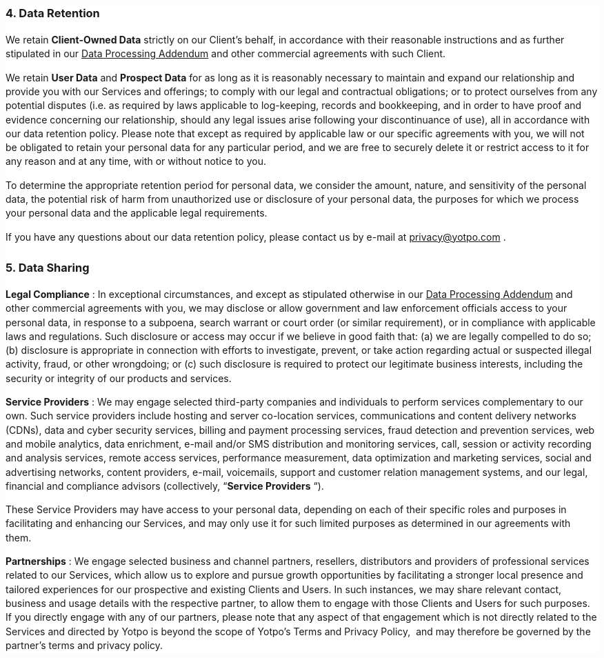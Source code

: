 ### 4\. Data Retention

We retain **Client-Owned Data** strictly on our Client’s behalf, in accordance with their reasonable instructions and as further stipulated in our [Data Processing Addendum](https://www.yotpo.com/data-processing-addendum/) and other commercial agreements with such Client.

We retain **User Data** and **Prospect Data** for as long as it is reasonably necessary to maintain and expand our relationship and provide you with our Services and offerings; to comply with our legal and contractual obligations; or to protect ourselves from any potential disputes (i.e. as required by laws applicable to log-keeping, records and bookkeeping, and in order to have proof and evidence concerning our relationship, should any legal issues arise following your discontinuance of use), all in accordance with our data retention policy. Please note that except as required by applicable law or our specific agreements with you, we will not be obligated to retain your personal data for any particular period, and we are free to securely delete it or restrict access to it for any reason and at any time, with or without notice to you.

To determine the appropriate retention period for personal data, we consider the amount, nature, and sensitivity of the personal data, the potential risk of harm from unauthorized use or disclosure of your personal data, the purposes for which we process your personal data and the applicable legal requirements.

If you have any questions about our data retention policy, please contact us by e-mail at [privacy@yotpo.com](mailto:privacy@yotpo.com) .

### 5\. Data Sharing

**Legal Compliance** : In exceptional circumstances, and except as stipulated otherwise in our [Data Processing Addendum](https://www.yotpo.com/data-processing-addendum/) and other commercial agreements with you, we may disclose or allow government and law enforcement officials access to your personal data, in response to a subpoena, search warrant or court order (or similar requirement), or in compliance with applicable laws and regulations. Such disclosure or access may occur if we believe in good faith that: (a) we are legally compelled to do so; (b) disclosure is appropriate in connection with efforts to investigate, prevent, or take action regarding actual or suspected illegal activity, fraud, or other wrongdoing; or (c) such disclosure is required to protect our legitimate business interests, including the security or integrity of our products and services.

**Service Providers** : We may engage selected third-party companies and individuals to perform services complementary to our own. Such service providers include hosting and server co-location services, communications and content delivery networks (CDNs), data and cyber security services, billing and payment processing services, fraud detection and prevention services, web and mobile analytics, data enrichment, e-mail and/or SMS distribution and monitoring services, call, session or activity recording and analysis services, remote access services, performance measurement, data optimization and marketing services, social and advertising networks, content providers, e-mail, voicemails, support and customer relation management systems, and our legal, financial and compliance advisors (collectively, “**Service Providers** “).

These Service Providers may have access to your personal data, depending on each of their specific roles and purposes in facilitating and enhancing our Services, and may only use it for such limited purposes as determined in our agreements with them.

**Partnerships** : We engage selected business and channel partners, resellers, distributors and providers of professional services related to our Services, which allow us to explore and pursue growth opportunities by facilitating a stronger local presence and tailored experiences for our prospective and existing Clients and Users. In such instances, we may share relevant contact, business and usage details with the respective partner, to allow them to engage with those Clients and Users for such purposes. If you directly engage with any of our partners, please note that any aspect of that engagement which is not directly related to the Services and directed by Yotpo is beyond the scope of Yotpo’s Terms and Privacy Policy,  and may therefore be governed by the partner’s terms and privacy policy.

